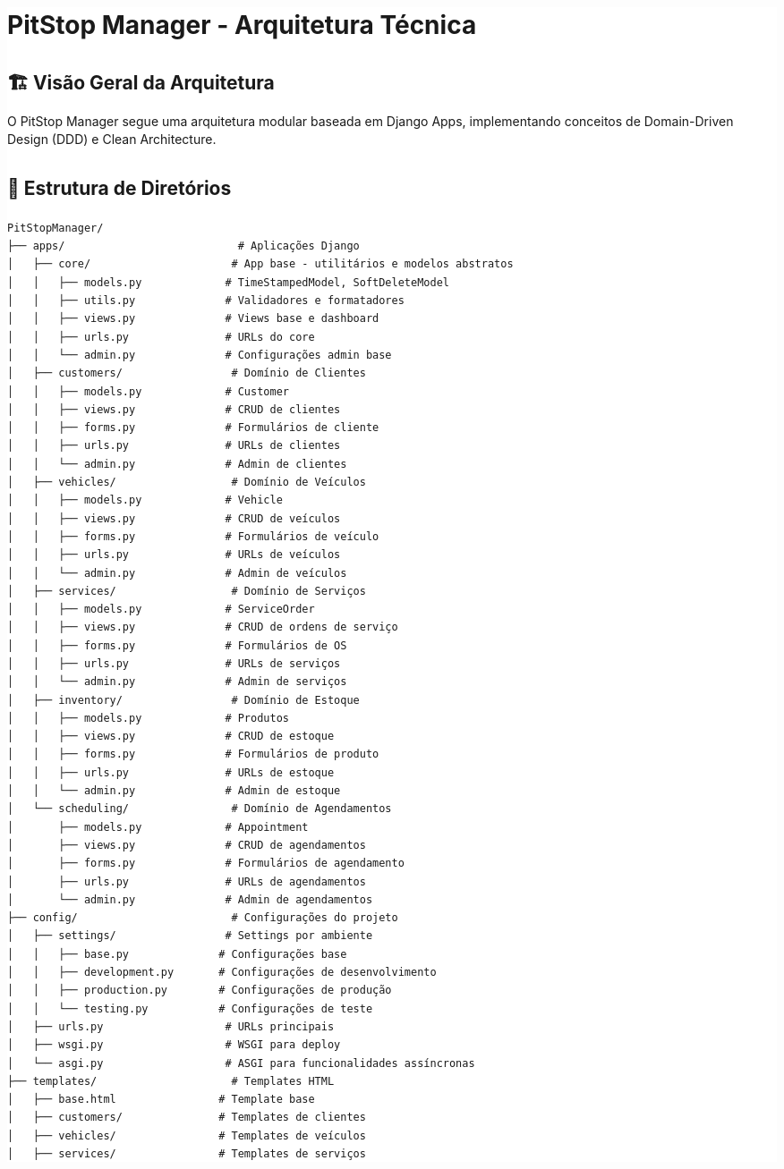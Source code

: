 # PitStop Manager - Arquitetura Técnica

## 🏗️ Visão Geral da Arquitetura

O PitStop Manager segue uma arquitetura modular baseada em Django Apps, implementando conceitos de Domain-Driven Design (DDD) e Clean Architecture.

## 📁 Estrutura de Diretórios

```
PitStopManager/
├── apps/                           # Aplicações Django
│   ├── core/                      # App base - utilitários e modelos abstratos
│   │   ├── models.py             # TimeStampedModel, SoftDeleteModel
│   │   ├── utils.py              # Validadores e formatadores
│   │   ├── views.py              # Views base e dashboard
│   │   ├── urls.py               # URLs do core
│   │   └── admin.py              # Configurações admin base
│   ├── customers/                 # Domínio de Clientes
│   │   ├── models.py             # Customer
│   │   ├── views.py              # CRUD de clientes
│   │   ├── forms.py              # Formulários de cliente
│   │   ├── urls.py               # URLs de clientes
│   │   └── admin.py              # Admin de clientes
│   ├── vehicles/                  # Domínio de Veículos
│   │   ├── models.py             # Vehicle
│   │   ├── views.py              # CRUD de veículos
│   │   ├── forms.py              # Formulários de veículo
│   │   ├── urls.py               # URLs de veículos
│   │   └── admin.py              # Admin de veículos
│   ├── services/                  # Domínio de Serviços
│   │   ├── models.py             # ServiceOrder
│   │   ├── views.py              # CRUD de ordens de serviço
│   │   ├── forms.py              # Formulários de OS
│   │   ├── urls.py               # URLs de serviços
│   │   └── admin.py              # Admin de serviços
│   ├── inventory/                 # Domínio de Estoque
│   │   ├── models.py             # Produtos
│   │   ├── views.py              # CRUD de estoque
│   │   ├── forms.py              # Formulários de produto
│   │   ├── urls.py               # URLs de estoque
│   │   └── admin.py              # Admin de estoque
│   └── scheduling/                # Domínio de Agendamentos
│       ├── models.py             # Appointment
│       ├── views.py              # CRUD de agendamentos
│       ├── forms.py              # Formulários de agendamento
│       ├── urls.py               # URLs de agendamentos
│       └── admin.py              # Admin de agendamentos
├── config/                        # Configurações do projeto
│   ├── settings/                 # Settings por ambiente
│   │   ├── base.py              # Configurações base
│   │   ├── development.py       # Configurações de desenvolvimento
│   │   ├── production.py        # Configurações de produção
│   │   └── testing.py           # Configurações de teste
│   ├── urls.py                   # URLs principais
│   ├── wsgi.py                   # WSGI para deploy
│   └── asgi.py                   # ASGI para funcionalidades assíncronas
├── templates/                     # Templates HTML
│   ├── base.html                # Template base
│   ├── customers/               # Templates de clientes
│   ├── vehicles/                # Templates de veículos
│   ├── services/                # Templates de serviços
```